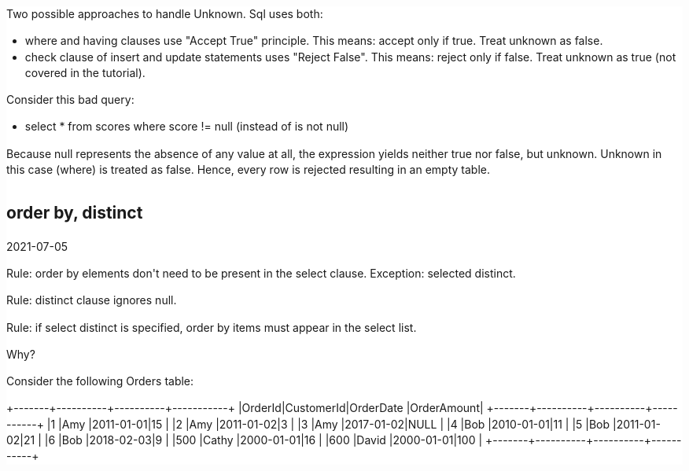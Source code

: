 Two possible approaches to handle Unknown. Sql uses both:

- where and having clauses use "Accept True" principle.
    This means: accept only if true. Treat unknown as false.
- check clause of insert and update statements uses "Reject False".
    This means: reject only if false. Treat unknown as true (not covered in the tutorial).


Consider this bad query:



- select * from scores where score != null (instead of is not null)

Because null represents the absence of any value at all, the expression yields neither true nor false, but unknown.
Unknown in this case (where) is treated as false.
Hence, every row is rejected resulting in an empty table.






order by, distinct
-------
2021-07-05


Rule: order by elements don't need to be present in the select clause.
Exception: selected distinct.

Rule: distinct clause ignores null.

Rule: if select distinct is specified, order by items must appear in the select list.


Why?

Consider the following Orders table:

+-------+----------+----------+-----------+
|OrderId|CustomerId|OrderDate |OrderAmount|
+-------+----------+----------+-----------+
|1      |Amy       |2011-01-01|15         |
|2      |Amy       |2011-01-02|3          |
|3      |Amy       |2017-01-02|NULL       |
|4      |Bob       |2010-01-01|11         |
|5      |Bob       |2011-01-02|21         |
|6      |Bob       |2018-02-03|9          |
|500    |Cathy     |2000-01-01|16         |
|600    |David     |2000-01-01|100        |
+-------+----------+----------+-----------+
